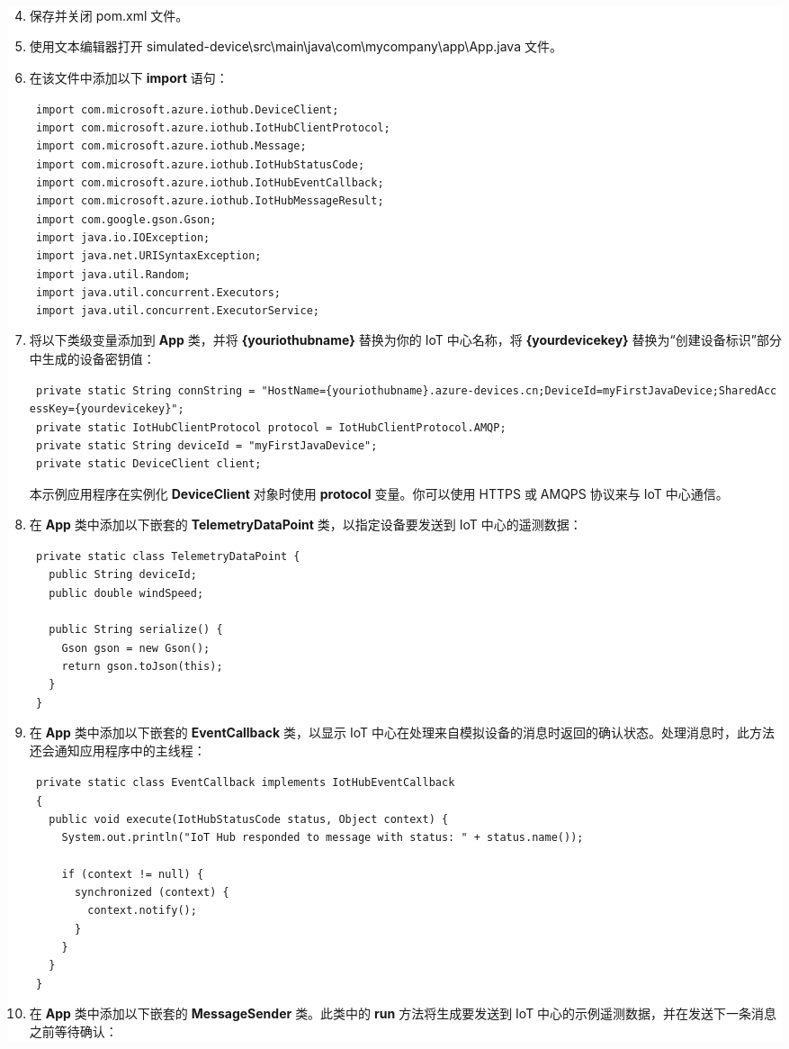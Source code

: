 4. 保存并关闭 pom.xml 文件。
5. 使用文本编辑器打开 simulated-device\\src\\main\\java\\com\\mycompany\\app\\App.java 文件。
6. 在该文件中添加以下 **import** 语句：
   
	    import com.microsoft.azure.iothub.DeviceClient;
	    import com.microsoft.azure.iothub.IotHubClientProtocol;
	    import com.microsoft.azure.iothub.Message;
	    import com.microsoft.azure.iothub.IotHubStatusCode;
	    import com.microsoft.azure.iothub.IotHubEventCallback;
	    import com.microsoft.azure.iothub.IotHubMessageResult;
	    import com.google.gson.Gson;
	    import java.io.IOException;
	    import java.net.URISyntaxException;
	    import java.util.Random;
	    import java.util.concurrent.Executors;
	    import java.util.concurrent.ExecutorService;
    
7. 将以下类级变量添加到 **App** 类，并将 **{youriothubname}** 替换为你的 IoT 中心名称，将 **{yourdevicekey}** 替换为“创建设备标识”部分中生成的设备密钥值：

	    private static String connString = "HostName={youriothubname}.azure-devices.cn;DeviceId=myFirstJavaDevice;SharedAccessKey={yourdevicekey}";
	    private static IotHubClientProtocol protocol = IotHubClientProtocol.AMQP;
	    private static String deviceId = "myFirstJavaDevice";
	    private static DeviceClient client;
    
    本示例应用程序在实例化 **DeviceClient** 对象时使用 **protocol** 变量。你可以使用 HTTPS 或 AMQPS 协议来与 IoT 中心通信。

8. 在 **App** 类中添加以下嵌套的 **TelemetryDataPoint** 类，以指定设备要发送到 IoT 中心的遥测数据：
   
	    private static class TelemetryDataPoint {
	      public String deviceId;
	      public double windSpeed;
   
	      public String serialize() {
	        Gson gson = new Gson();
	        return gson.toJson(this);
	      }
	    }
    
9. 在 **App** 类中添加以下嵌套的 **EventCallback** 类，以显示 IoT 中心在处理来自模拟设备的消息时返回的确认状态。处理消息时，此方法还会通知应用程序中的主线程：
   
	    private static class EventCallback implements IotHubEventCallback
	    {
	      public void execute(IotHubStatusCode status, Object context) {
	        System.out.println("IoT Hub responded to message with status: " + status.name());
   
	        if (context != null) {
	          synchronized (context) {
	            context.notify();
	          }
	        }
	      }
	    }
    
10. 在 **App** 类中添加以下嵌套的 **MessageSender** 类。此类中的 **run** 方法将生成要发送到 IoT 中心的示例遥测数据，并在发送下一条消息之前等待确认：
    